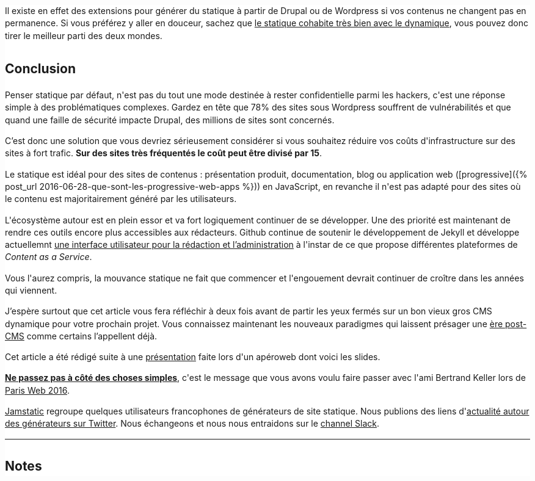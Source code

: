 Il existe en effet des extensions pour générer du statique à partir de Drupal ou de Wordpress si vos contenus ne changent pas en permanence.  Si vous préférez y aller en douceur, sachez que [le statique cohabite très bien avec le dynamique][57], vous pouvez donc tirer le meilleur parti des deux mondes.

## Conclusion

Penser statique par défaut, n'est pas du tout une mode destinée à rester confidentielle parmi les hackers, c'est une réponse simple à des problématiques complexes. Gardez en tête que 78% des sites sous Wordpress souffrent de vulnérabilités et que quand une faille de sécurité impacte Drupal, des millions de sites sont concernés.

C’est donc une solution que vous devriez sérieusement considérer si vous souhaitez réduire vos coûts d'infrastructure sur des sites à fort trafic. **Sur des sites très fréquentés le coût peut être divisé par 15**.

Le statique est idéal pour des sites de contenus : présentation produit, documentation, blog ou application web ([progressive]({% post_url 2016-06-28-que-sont-les-progressive-web-apps %})) en JavaScript, en revanche il n'est pas adapté pour des sites où le contenu est majoritairement généré par les utilisateurs.

L'écosystème autour est en plein essor et va fort logiquement continuer de se développer. Une des priorité est maintenant de rendre ces outils encore plus accessibles aux rédacteurs. Github continue de soutenir le développement de Jekyll et développe actuellemnt [une interface utilisateur pour la rédaction et l’administration][58] à l'instar de ce que propose différentes plateformes de _Content as a Service_.

Vous l'aurez compris, la mouvance statique ne fait que commencer et l'engouement devrait continuer de croître dans les années qui viennent.

J’espère surtout que cet article vous fera réfléchir à deux fois avant de partir les yeux fermés sur un bon vieux gros CMS dynamique pour votre prochain projet. Vous connaissez maintenant les nouveaux paradigmes qui laissent présager une [ère post-CMS][60] comme certains l’appellent déjà.

Cet article a été rédigé suite à une [présentation][61] faite lors d'un apéroweb dont voici les slides.

<p><script async class="speakerdeck-embed" data-id="03e3e66c6d2845158240a3aa50f50b11" data-ratio="1.77777777777778" src="//speakerdeck.com/assets/embed.js"></script></p>

**[Ne passez pas à côté des choses simples](/2016/10/02/ne-passons-pas-a-cote-des-choses-simples/)**, c'est le message que vous avons voulu faire passer avec l'ami Bertrand Keller lors de [Paris Web 2016](https://www.paris-web.fr/2016/conferences/ne-passons-pas-a-cote-des-choses-simples.php).

<a href="https://jamstatic.fr">Jamstatic</a> regroupe quelques utilisateurs francophones de générateurs de site statique. Nous publions des liens d'<a href="https://twitter.com/jamstatic_fr">actualité autour des générateurs sur Twitter</a>. Nous échangeons et nous nous entraidons sur le <a href="https://jamstatic.herokuapp.com/">channel Slack</a>.

----

## Notes

[^1]:	[Jeyll][13] est le gestionnaire de contenu statique le plus populaire, en partie car il est supporté nativement par [Github Pages][14].

[^2]:	Quand les conventions priment, le développeur a moins de choix à faire, mais ne perd pas pour autant en flexibilité - source [Wikipedia][17].

[^headless-cms]: Quelques services d'édition de contenu en ligne :  [Cloudcannon](http://cloudcannon.com/) et  [Siteleaf](http://www.siteleaf.com/) pour Jekyll, [Forestry.io](https://forestry.io/) pour Jekyll et Hugo, ou [Bowtie](https://bowtie.io) pour n'importe quel générateur de site statique.


[1]:	https://ia.net/writer
[2]:	http://www.nointerface.com/book/
[3]:	http://codex.wordpress.org/FAQ_My_site_was_hacked
[4]:	http://martinfowler.com/bliki/TwoHardThings.html
[5]:	/2014/11/06/intro-dette-technique/
[6]:	http://simplebits.com/2015/01/03/static.html
[7]:	https://dribbble.com/stories
[8]:	http://ben.balter.com/about/
[9]:	https://github.com/benbalter/wordpress-to-jekyll-exporter
[10]:	https://government.github.com/
[11]:	https://staticsitegenerators.net/
[12]:	http://tom.preston-werner.com/2008/11/17/blogging-like-a-hacker.html
[13]:	http://jekyllrb.com/
[14]:	https://pages.github.com/
[15]:	https://docs.shopify.com/themes/liquid
[16]:	https://github.com/Shopify/liquid/wiki/Liquid-for-Designers
[17]:	https://en.wikipedia.org/wiki/Convention_over_configuration
[18]:	https://www.smashingmagazine.com/2016/02/content-modeling-with-jekyll/
[19]:	https://github.com/planetjekyll/quickrefs/blob/master/YAML.md
[20]:	http://gohugo.io/
[21]:	//karenmcgrane.com/2014/10/15/content-in-a-zombie-apocalypse/
[22]:	https://guides.github.com/features/mastering-markdown/
[23]:	https://blog.ghost.org/markdown/
[24]:	http://macdown.uranusjr.com/
[25]:	https://ia.net/writer
[26]:	http://www.ulyssesapp.com/
[27]:	https://stackedit.io/editor
[28]:	https://codeplanet.io/principles-good-restful-api-design/
[29]:	https://blog.mailchimp.com/building-the-new-mailchimp/
[30]:	//kylerush.net/blog/meet-the-obama-campaigns-250-million-fundraising-platform/
[31]:	https://help.github.com/articles/using-jekyll-as-a-static-site-generator-with-github-pages/
[32]:	https://www.healthcare.gov/
[33]:	http://prose.io/#about
[34]:	https://developmentseed.org/blog/2011/09/09/jekyll-github-pages/
[35]:	http://styleguides.io/
[36]:	https://speakerdeck.com/philhawksworth/static-sites-go-all-hollywood?slide=56
[37]:	http://getbootstrap.com/
[38]:	http://foundation.zurb.com/
[39]:	https://nodejs.org/en/
[40]:	https://developers.google.com/web/fundamentals/
[41]:	https://github.com/blog/1992-eight-lessons-learned-hacking-on-github-pages-for-six-months
[42]:	http://sudweb.fr/2016/
[43]:	/2015/02/09/applications-monolithiques-contre-microservices/
[44]:	https://pages.github.com/
[45]:	http://prose.io/#about
[46]:	http://cloudcannon.com/
[47]:	https://devices.netflix.com
[48]:	https://www.contentful.com/
[49]:	https://middlemanapp.com/
[50]:	http://roots.cx/
[51]:	https://www.netlify.com/
[52]:	https://eager.io/
[53]:	https://eager.io/apps
[54]:	http://carrot.is/coding/static_cms
[55]:	https://youtu.be/BMve1OCKj6M?t=39m55s
[56]:	http://jekyllconf.com/
[57]:	https://www.netlify.com/blog/2016/03/10/go-static-without-losing-your-server
[58]:	https://github.com/jekyll/jekyll-admin
[60]:	http://www.meetup.com/fr-FR/The-New-Dynamic/
[61]:	https://speakerdeck.com/dirtyf/keep-it-static-stupid
[image-1]:	http://netlify.scdn4.secure.raxcdn.com/cf89f31c56172ed6da0e895513d16fbb717b01a2/b3215/img/coding/contentful_netlify_workflow.svg